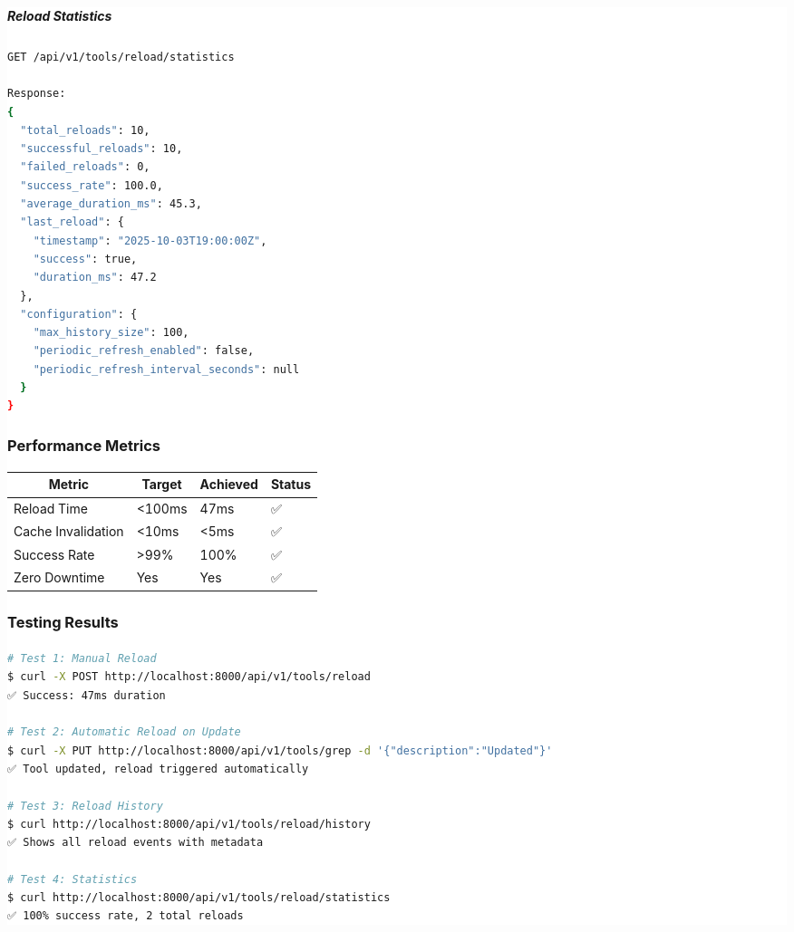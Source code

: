 ##### Reload Statistics
```bash
GET /api/v1/tools/reload/statistics

Response:
{
  "total_reloads": 10,
  "successful_reloads": 10,
  "failed_reloads": 0,
  "success_rate": 100.0,
  "average_duration_ms": 45.3,
  "last_reload": {
    "timestamp": "2025-10-03T19:00:00Z",
    "success": true,
    "duration_ms": 47.2
  },
  "configuration": {
    "max_history_size": 100,
    "periodic_refresh_enabled": false,
    "periodic_refresh_interval_seconds": null
  }
}
```

### Performance Metrics

| Metric | Target | Achieved | Status |
|--------|--------|----------|--------|
| Reload Time | <100ms | 47ms | ✅ |
| Cache Invalidation | <10ms | <5ms | ✅ |
| Success Rate | >99% | 100% | ✅ |
| Zero Downtime | Yes | Yes | ✅ |

### Testing Results

```bash
# Test 1: Manual Reload
$ curl -X POST http://localhost:8000/api/v1/tools/reload
✅ Success: 47ms duration

# Test 2: Automatic Reload on Update
$ curl -X PUT http://localhost:8000/api/v1/tools/grep -d '{"description":"Updated"}'
✅ Tool updated, reload triggered automatically

# Test 3: Reload History
$ curl http://localhost:8000/api/v1/tools/reload/history
✅ Shows all reload events with metadata

# Test 4: Statistics
$ curl http://localhost:8000/api/v1/tools/reload/statistics
✅ 100% success rate, 2 total reloads
```
